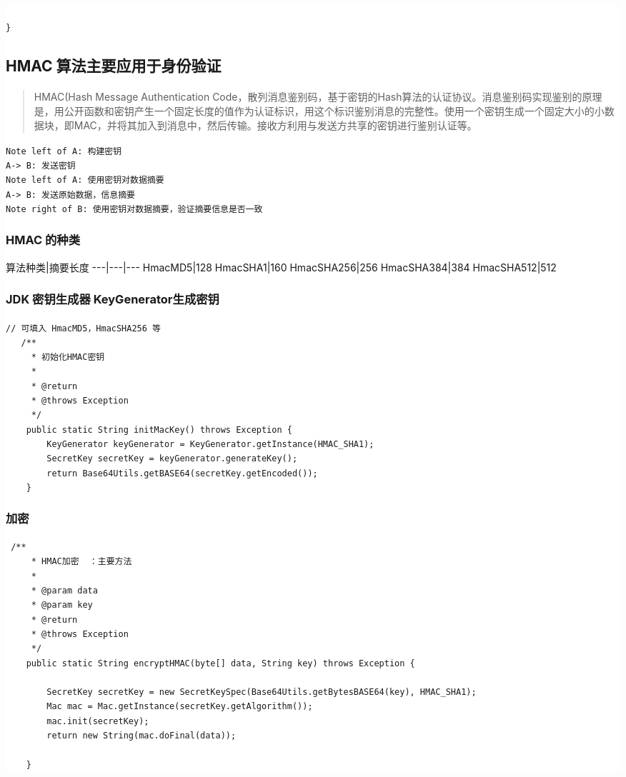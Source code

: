 ```
 
}
```


## HMAC 算法主要应用于身份验证
>HMAC(Hash Message Authentication Code，散列消息鉴别码，基于密钥的Hash算法的认证协议。消息鉴别码实现鉴别的原理是，用公开函数和密钥产生一个固定长度的值作为认证标识，用这个标识鉴别消息的完整性。使用一个密钥生成一个固定大小的小数据块，即MAC，并将其加入到消息中，然后传输。接收方利用与发送方共享的密钥进行鉴别认证等。

```sequence
Note left of A: 构建密钥
A-> B: 发送密钥
Note left of A: 使用密钥对数据摘要
A-> B: 发送原始数据，信息摘要
Note right of B: 使用密钥对数据摘要，验证摘要信息是否一致
```


### HMAC 的种类
算法种类|摘要长度
---|---|---
HmacMD5|128
HmacSHA1|160
HmacSHA256|256
HmacSHA384|384
HmacSHA512|512

### JDK 密钥生成器 KeyGenerator生成密钥
```
// 可填入 HmacMD5，HmacSHA256 等
   /**
     * 初始化HMAC密钥
     *
     * @return
     * @throws Exception
     */
    public static String initMacKey() throws Exception {
        KeyGenerator keyGenerator = KeyGenerator.getInstance(HMAC_SHA1);
        SecretKey secretKey = keyGenerator.generateKey();
        return Base64Utils.getBASE64(secretKey.getEncoded());
    }
```


### 加密

```
 /**
     * HMAC加密  ：主要方法
     *
     * @param data
     * @param key
     * @return
     * @throws Exception
     */
    public static String encryptHMAC(byte[] data, String key) throws Exception {
 
        SecretKey secretKey = new SecretKeySpec(Base64Utils.getBytesBASE64(key), HMAC_SHA1);
        Mac mac = Mac.getInstance(secretKey.getAlgorithm());
        mac.init(secretKey);
        return new String(mac.doFinal(data));
 
    }
```